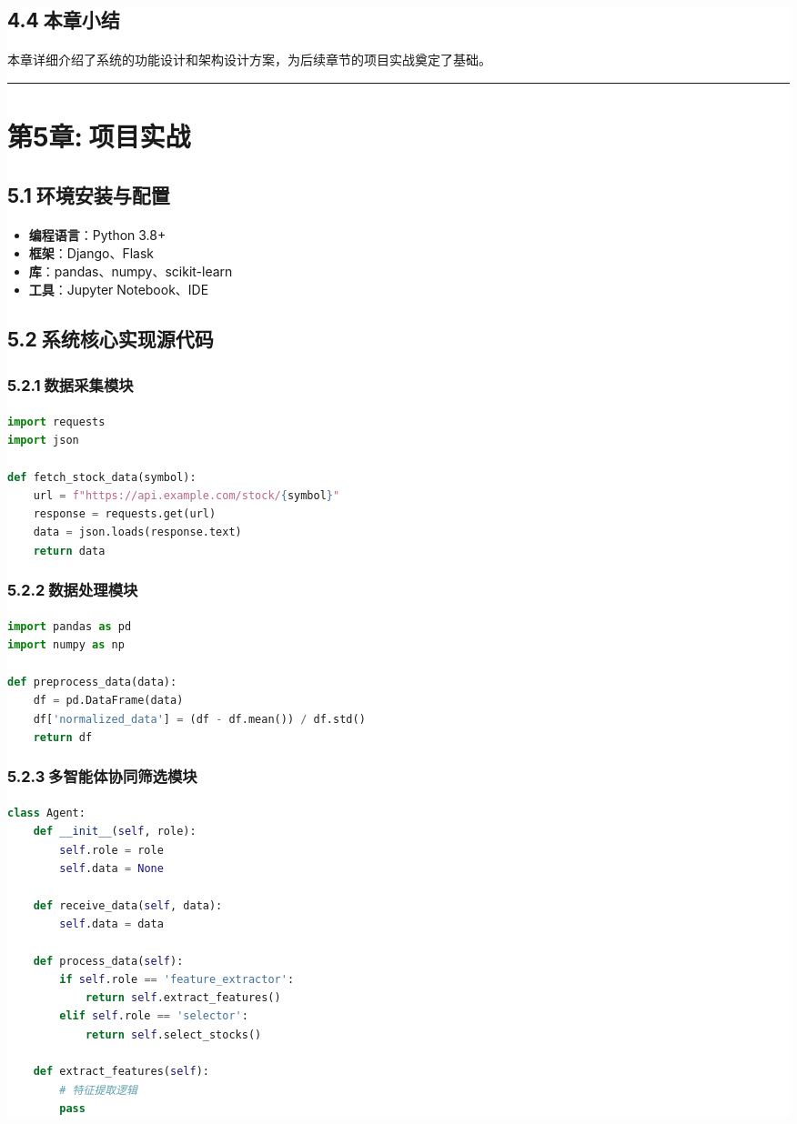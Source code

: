 ## 4.4 本章小结

本章详细介绍了系统的功能设计和架构设计方案，为后续章节的项目实战奠定了基础。

---

# 第5章: 项目实战

## 5.1 环境安装与配置

- **编程语言**：Python 3.8+
- **框架**：Django、Flask
- **库**：pandas、numpy、scikit-learn
- **工具**：Jupyter Notebook、IDE

## 5.2 系统核心实现源代码

### 5.2.1 数据采集模块

```python
import requests
import json

def fetch_stock_data(symbol):
    url = f"https://api.example.com/stock/{symbol}"
    response = requests.get(url)
    data = json.loads(response.text)
    return data
```

### 5.2.2 数据处理模块

```python
import pandas as pd
import numpy as np

def preprocess_data(data):
    df = pd.DataFrame(data)
    df['normalized_data'] = (df - df.mean()) / df.std()
    return df
```

### 5.2.3 多智能体协同筛选模块

```python
class Agent:
    def __init__(self, role):
        self.role = role
        self.data = None

    def receive_data(self, data):
        self.data = data

    def process_data(self):
        if self.role == 'feature_extractor':
            return self.extract_features()
        elif self.role == 'selector':
            return self.select_stocks()

    def extract_features(self):
        # 特征提取逻辑
        pass

```